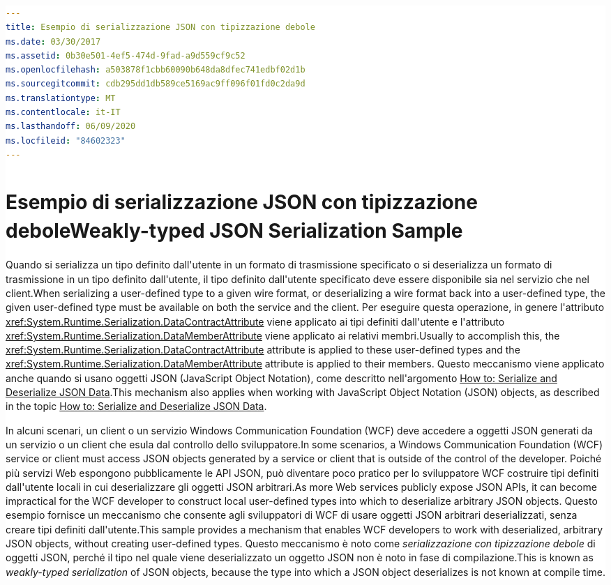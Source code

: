 ```yaml
---
title: Esempio di serializzazione JSON con tipizzazione debole
ms.date: 03/30/2017
ms.assetid: 0b30e501-4ef5-474d-9fad-a9d559cf9c52
ms.openlocfilehash: a503878f1cbb60090b648da8dfec741edbf02d1b
ms.sourcegitcommit: cdb295dd1db589ce5169ac9ff096f01fd0c2da9d
ms.translationtype: MT
ms.contentlocale: it-IT
ms.lasthandoff: 06/09/2020
ms.locfileid: "84602323"
---
```

# <a name="weakly-typed-json-serialization-sample"></a><span data-ttu-id="33cb1-102">Esempio di serializzazione JSON con tipizzazione debole</span><span class="sxs-lookup"><span data-stu-id="33cb1-102">Weakly-typed JSON Serialization Sample</span></span>
<span data-ttu-id="33cb1-103">Quando si serializza un tipo definito dall'utente in un formato di trasmissione specificato o si deserializza un formato di trasmissione in un tipo definito dall'utente, il tipo definito dall'utente specificato deve essere disponibile sia nel servizio che nel client.</span><span class="sxs-lookup"><span data-stu-id="33cb1-103">When serializing a user-defined type to a given wire format, or deserializing a wire format back into a user-defined type, the given user-defined type must be available on both the service and the client.</span></span> <span data-ttu-id="33cb1-104">Per eseguire questa operazione, in genere l'attributo <xref:System.Runtime.Serialization.DataContractAttribute> viene applicato ai tipi definiti dall'utente e l'attributo <xref:System.Runtime.Serialization.DataMemberAttribute> viene applicato ai relativi membri.</span><span class="sxs-lookup"><span data-stu-id="33cb1-104">Usually to accomplish this, the <xref:System.Runtime.Serialization.DataContractAttribute> attribute is applied to these user-defined types and the <xref:System.Runtime.Serialization.DataMemberAttribute> attribute is applied to their members.</span></span> <span data-ttu-id="33cb1-105">Questo meccanismo viene applicato anche quando si usano oggetti JSON (JavaScript Object Notation), come descritto nell'argomento [How to: Serialize and Deserialize JSON Data](../feature-details/how-to-serialize-and-deserialize-json-data.md).</span><span class="sxs-lookup"><span data-stu-id="33cb1-105">This mechanism also applies when working with JavaScript Object Notation (JSON) objects, as described in the topic [How to: Serialize and Deserialize JSON Data](../feature-details/how-to-serialize-and-deserialize-json-data.md).</span></span>  
  
 <span data-ttu-id="33cb1-106">In alcuni scenari, un client o un servizio Windows Communication Foundation (WCF) deve accedere a oggetti JSON generati da un servizio o un client che esula dal controllo dello sviluppatore.</span><span class="sxs-lookup"><span data-stu-id="33cb1-106">In some scenarios, a Windows Communication Foundation (WCF) service or client must access JSON objects generated by a service or client that is outside of the control of the developer.</span></span> <span data-ttu-id="33cb1-107">Poiché più servizi Web espongono pubblicamente le API JSON, può diventare poco pratico per lo sviluppatore WCF costruire tipi definiti dall'utente locali in cui deserializzare gli oggetti JSON arbitrari.</span><span class="sxs-lookup"><span data-stu-id="33cb1-107">As more Web services publicly expose JSON APIs, it can become impractical for the WCF developer to construct local user-defined types into which to deserialize arbitrary JSON objects.</span></span> <span data-ttu-id="33cb1-108">Questo esempio fornisce un meccanismo che consente agli sviluppatori di WCF di usare oggetti JSON arbitrari deserializzati, senza creare tipi definiti dall'utente.</span><span class="sxs-lookup"><span data-stu-id="33cb1-108">This sample provides a mechanism that enables WCF developers to work with deserialized, arbitrary JSON objects, without creating user-defined types.</span></span> <span data-ttu-id="33cb1-109">Questo meccanismo è noto come *serializzazione con tipizzazione debole* di oggetti JSON, perché il tipo nel quale viene deserializzato un oggetto JSON non è noto in fase di compilazione.</span><span class="sxs-lookup"><span data-stu-id="33cb1-109">This is known as *weakly-typed serialization* of JSON objects, because the type into which a JSON object deserializes is not known at compile time.</span></span>  
  